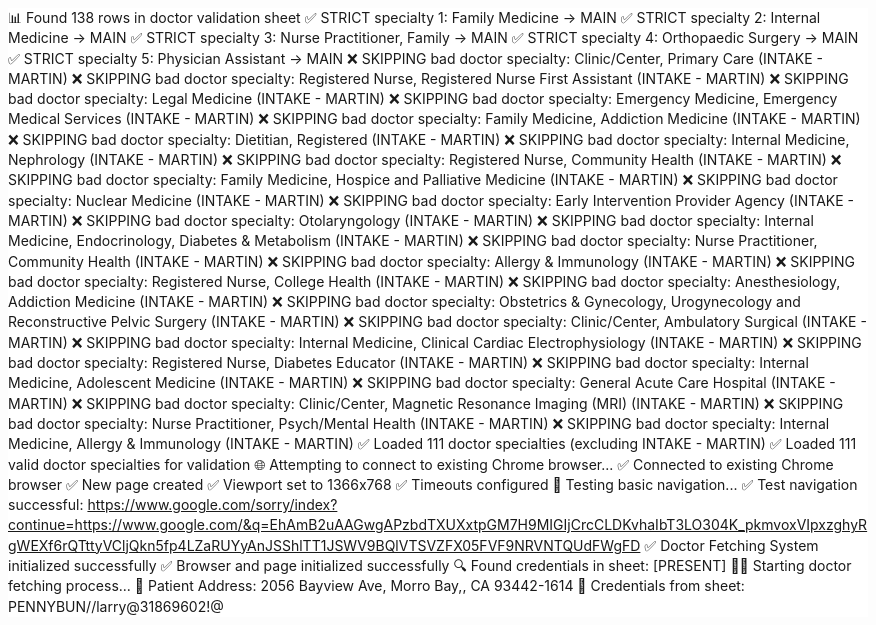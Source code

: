 📊 Found 138 rows in doctor validation sheet
✅ STRICT specialty 1: Family Medicine -> MAIN
✅ STRICT specialty 2: Internal Medicine -> MAIN
✅ STRICT specialty 3: Nurse Practitioner, Family -> MAIN
✅ STRICT specialty 4: Orthopaedic Surgery -> MAIN
✅ STRICT specialty 5: Physician Assistant -> MAIN
❌ SKIPPING bad doctor specialty: Clinic/Center, Primary Care (INTAKE - MARTIN)
❌ SKIPPING bad doctor specialty: Registered Nurse, Registered Nurse First Assistant (INTAKE - MARTIN)
❌ SKIPPING bad doctor specialty: Legal Medicine (INTAKE - MARTIN)
❌ SKIPPING bad doctor specialty: Emergency Medicine, Emergency Medical Services (INTAKE - MARTIN)
❌ SKIPPING bad doctor specialty: Family Medicine, Addiction Medicine (INTAKE - MARTIN)
❌ SKIPPING bad doctor specialty: Dietitian, Registered (INTAKE - MARTIN)
❌ SKIPPING bad doctor specialty: Internal Medicine, Nephrology (INTAKE - MARTIN)
❌ SKIPPING bad doctor specialty: Registered Nurse, Community Health (INTAKE - MARTIN)
❌ SKIPPING bad doctor specialty: Family Medicine, Hospice and Palliative Medicine (INTAKE - MARTIN)
❌ SKIPPING bad doctor specialty: Nuclear Medicine (INTAKE - MARTIN)
❌ SKIPPING bad doctor specialty: Early Intervention Provider Agency (INTAKE - MARTIN)
❌ SKIPPING bad doctor specialty: Otolaryngology (INTAKE - MARTIN)
❌ SKIPPING bad doctor specialty: Internal Medicine, Endocrinology, Diabetes & Metabolism (INTAKE - MARTIN)
❌ SKIPPING bad doctor specialty: Nurse Practitioner, Community Health (INTAKE - MARTIN)
❌ SKIPPING bad doctor specialty: Allergy & Immunology (INTAKE - MARTIN)
❌ SKIPPING bad doctor specialty: Registered Nurse, College Health (INTAKE - MARTIN)
❌ SKIPPING bad doctor specialty: Anesthesiology, Addiction Medicine (INTAKE - MARTIN)
❌ SKIPPING bad doctor specialty: Obstetrics & Gynecology, Urogynecology and Reconstructive Pelvic Surgery (INTAKE - MARTIN)
❌ SKIPPING bad doctor specialty: Clinic/Center, Ambulatory Surgical (INTAKE - MARTIN)
❌ SKIPPING bad doctor specialty: Internal Medicine, Clinical Cardiac Electrophysiology (INTAKE - MARTIN)
❌ SKIPPING bad doctor specialty: Registered Nurse, Diabetes Educator (INTAKE - MARTIN)
❌ SKIPPING bad doctor specialty: Internal Medicine, Adolescent Medicine (INTAKE - MARTIN)
❌ SKIPPING bad doctor specialty: General Acute Care Hospital (INTAKE - MARTIN)
❌ SKIPPING bad doctor specialty: Clinic/Center, Magnetic Resonance Imaging (MRI) (INTAKE - MARTIN)
❌ SKIPPING bad doctor specialty: Nurse Practitioner, Psych/Mental Health (INTAKE - MARTIN)
❌ SKIPPING bad doctor specialty: Internal Medicine, Allergy & Immunology (INTAKE - MARTIN)
✅ Loaded 111 doctor specialties (excluding INTAKE - MARTIN)
✅ Loaded 111 valid doctor specialties for validation
🌐 Attempting to connect to existing Chrome browser...
✅ Connected to existing Chrome browser
✅ New page created
✅ Viewport set to 1366x768
✅ Timeouts configured
🧪 Testing basic navigation...
✅ Test navigation successful: https://www.google.com/sorry/index?continue=https://www.google.com/&q=EhAmB2uAAGwgAPzbdTXUXxtpGM7H9MIGIjCrcCLDKvhaIbT3LO304K_pkmvoxVIpxzghyRgWEXf6rQTttyVCljQkn5fp4LZaRUYyAnJSShlTT1JSWV9BQlVTSVZFX05FVF9NRVNTQUdFWgFD
✅ Doctor Fetching System initialized successfully
✅ Browser and page initialized successfully
🔍 Found credentials in sheet: [PRESENT]
👨‍⚕️ Starting doctor fetching process...
📍 Patient Address: 2056 Bayview Ave, Morro Bay,, CA 93442-1614
🔑 Credentials from sheet: PENNYBUN//larry@31869602!@
